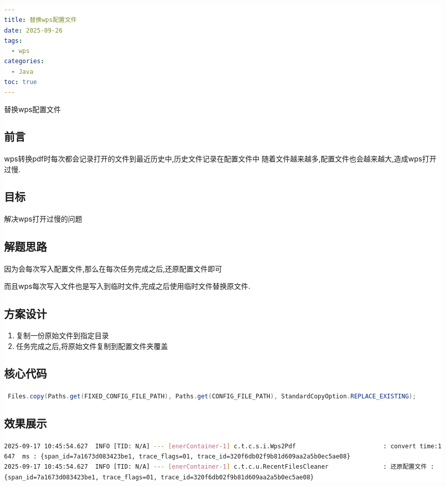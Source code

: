 ```yaml
---
title: 替换wps配置文件
date: 2025-09-26
tags:
  - wps
categories:
  - Java
toc: true
---
```


替换wps配置文件



## 前言

wps转换pdf时每次都会记录打开的文件到最近历史中,历史文件记录在配置文件中
随着文件越来越多,配置文件也会越来越大,造成wps打开过慢.

## 目标

解决wps打开过慢的问题

## 解题思路

因为会每次写入配置文件,那么在每次任务完成之后,还原配置文件即可

而且wps每次写入文件也是写入到临时文件,完成之后使用临时文件替换原文件.

## 方案设计

1. 复制一份原始文件到指定目录
2. 任务完成之后,将原始文件复制到配置文件夹覆盖


## 核心代码

```java
 Files.copy(Paths.get(FIXED_CONFIG_FILE_PATH), Paths.get(CONFIG_FILE_PATH), StandardCopyOption.REPLACE_EXISTING);
```

## 效果展示

```bash
2025-09-17 10:45:54.627  INFO [TID: N/A] --- [enerContainer-1] c.t.c.s.i.Wps2Pdf                        : convert time:1647  ms : {span_id=7a1673d083423be1, trace_flags=01, trace_id=320f6db02f9b81d609aa2a5b0ec5ae08}
2025-09-17 10:45:54.627  INFO [TID: N/A] --- [enerContainer-1] c.t.c.u.RecentFilesCleaner               : 还原配置文件 : {span_id=7a1673d083423be1, trace_flags=01, trace_id=320f6db02f9b81d609aa2a5b0ec5ae08}
```
